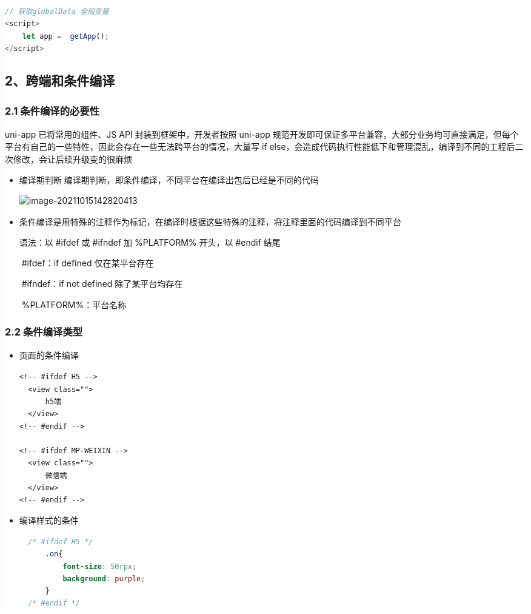```js
// 获取globalData 全局变量
<script>
	let app =  getApp(); 
</script>
```



## 2、跨端和条件编译

### 2.1 条件编译的必要性

uni-app 已将常用的组件、JS API 封装到框架中，开发者按照 uni-app 规范开发即可保证多平台兼容，大部分业务均可直接满足，但每个平台有自己的一些特性，因此会存在一些无法跨平台的情况，大量写 if else，会造成代码执行性能低下和管理混乱，编译到不同的工程后二次修改，会让后续升级变的很麻烦

- 编译期判断 编译期判断，即条件编译，不同平台在编译出包后已经是不同的代码

  ![image-20211015142820413](https://i.loli.net/2021/10/15/HiC36aBMKJhvtx7.png)

- 条件编译是用特殊的注释作为标记，在编译时根据这些特殊的注释，将注释里面的代码编译到不同平台

  语法：以 #ifdef 或 #ifndef 加 %PLATFORM% 开头，以 #endif 结尾

  ​			#ifdef：if defined 仅在某平台存在

  ​            #ifndef：if not defined 除了某平台均存在

  ​            %PLATFORM%：平台名称

### 2.2 条件编译类型

- 页面的条件编译

  ```vue
  <!-- #ifdef H5 -->
  	<view class="">
  		h5端
  	</view>
  <!-- #endif -->
  		
  <!-- #ifdef MP-WEIXIN -->
  	<view class="">
  		微信端
  	</view>
  <!-- #endif -->
  ```

  

- 编译样式的条件

  ```css
  	/* #ifdef H5 */
  		.on{
  			font-size: 50rpx;
  			background: purple;
  		}
  	/* #endif */
  ```
